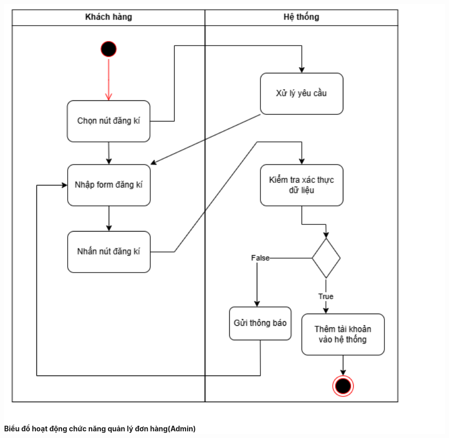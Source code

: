 <img src="Document/Public/activity-diagrams/bieudohoatdongchucnangdangki.png">

#### Biểu đồ hoạt động chức năng quản lý đơn hàng(Admin)